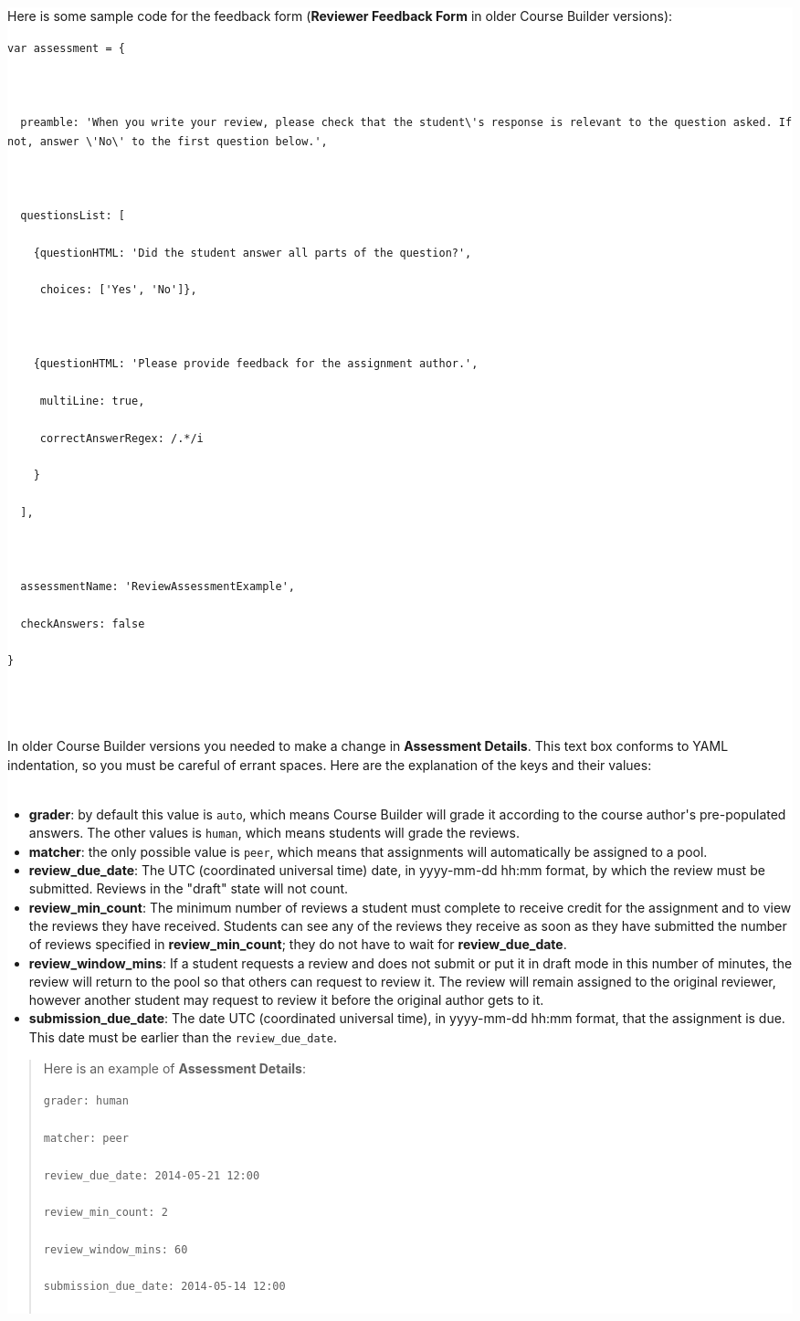 Here is some sample code for the feedback form (<b>Reviewer Feedback Form</b> in older Course Builder versions):<br>
<pre><code>var assessment = {<br>
 <br>
  preamble: 'When you write your review, please check that the student\'s response is relevant to the question asked. If not, answer \'No\' to the first question below.',<br>
<br>
  questionsList: [<br>
    {questionHTML: 'Did the student answer all parts of the question?',<br>
     choices: ['Yes', 'No']},<br>
<br>
    {questionHTML: 'Please provide feedback for the assignment author.',<br>
     multiLine: true,<br>
     correctAnswerRegex: /.*/i<br>
    }<br>
  ],<br>
  <br>
  assessmentName: 'ReviewAssessmentExample',<br>
  checkAnswers: false<br>
}<br>
<br>
</code></pre>

In older Course Builder versions you needed to make a change in <b>Assessment Details</b>. This text box conforms to YAML indentation, so you must be careful of errant spaces. Here are the explanation of the keys and their values:<br>
<br>
<ul><li><b>grader</b>: by default this value is <code>auto</code>, which means Course Builder will grade it according to the course author's pre-populated answers. The other values is <code>human</code>, which means students will grade the reviews.<br>
</li><li><b>matcher</b>: the only possible value is <code>peer</code>, which means that assignments will automatically be assigned to a pool.<br>
</li><li><b>review_due_date</b>: The UTC (coordinated universal time) date, in yyyy-mm-dd hh:mm format, by which the review must be submitted. Reviews in the "draft" state will not count.<br>
</li><li><b>review_min_count</b>: The minimum number of reviews a student must complete to receive credit for the assignment and to view the reviews they have received. Students can see any of the reviews they receive as soon as they have submitted the number of reviews specified in <b>review_min_count</b>; they do not have to wait for <b>review_due_date</b>.<br>
</li><li><b>review_window_mins</b>: If a student requests a review and does not submit or put it in draft mode in this number of minutes, the review will return to the pool so that others can request to review it. The review will remain assigned to the original reviewer, however another student may request to review it before the original author gets to it.<br>
</li><li><b>submission_due_date</b>: The date UTC (coordinated universal time), in yyyy-mm-dd hh:mm format, that the assignment is due. This date must be earlier than the <code>review_due_date</code>.</li></ul>

<blockquote>Here is an example of <b>Assessment Details</b>:<br>
<pre><code>grader: human<br>
matcher: peer<br>
review_due_date: 2014-05-21 12:00<br>
review_min_count: 2<br>
review_window_mins: 60<br>
submission_due_date: 2014-05-14 12:00<br>
</code></pre></blockquote>
